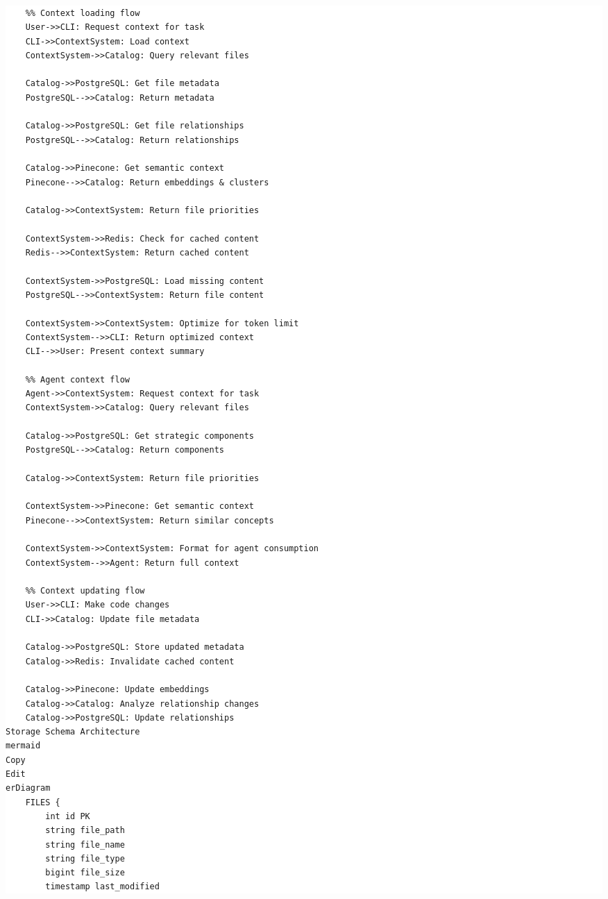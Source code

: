 ```mermaid
    %% Context loading flow
    User->>CLI: Request context for task
    CLI->>ContextSystem: Load context
    ContextSystem->>Catalog: Query relevant files
    
    Catalog->>PostgreSQL: Get file metadata
    PostgreSQL-->>Catalog: Return metadata
    
    Catalog->>PostgreSQL: Get file relationships
    PostgreSQL-->>Catalog: Return relationships
    
    Catalog->>Pinecone: Get semantic context
    Pinecone-->>Catalog: Return embeddings & clusters
    
    Catalog->>ContextSystem: Return file priorities
    
    ContextSystem->>Redis: Check for cached content
    Redis-->>ContextSystem: Return cached content
    
    ContextSystem->>PostgreSQL: Load missing content
    PostgreSQL-->>ContextSystem: Return file content
    
    ContextSystem->>ContextSystem: Optimize for token limit
    ContextSystem-->>CLI: Return optimized context
    CLI-->>User: Present context summary
    
    %% Agent context flow
    Agent->>ContextSystem: Request context for task
    ContextSystem->>Catalog: Query relevant files
    
    Catalog->>PostgreSQL: Get strategic components
    PostgreSQL-->>Catalog: Return components
    
    Catalog->>ContextSystem: Return file priorities
    
    ContextSystem->>Pinecone: Get semantic context
    Pinecone-->>ContextSystem: Return similar concepts
    
    ContextSystem->>ContextSystem: Format for agent consumption
    ContextSystem-->>Agent: Return full context
    
    %% Context updating flow
    User->>CLI: Make code changes
    CLI->>Catalog: Update file metadata
    
    Catalog->>PostgreSQL: Store updated metadata
    Catalog->>Redis: Invalidate cached content
    
    Catalog->>Pinecone: Update embeddings
    Catalog->>Catalog: Analyze relationship changes
    Catalog->>PostgreSQL: Update relationships
Storage Schema Architecture
mermaid
Copy
Edit
erDiagram
    FILES {
        int id PK
        string file_path
        string file_name
        string file_type
        bigint file_size
        timestamp last_modified
```